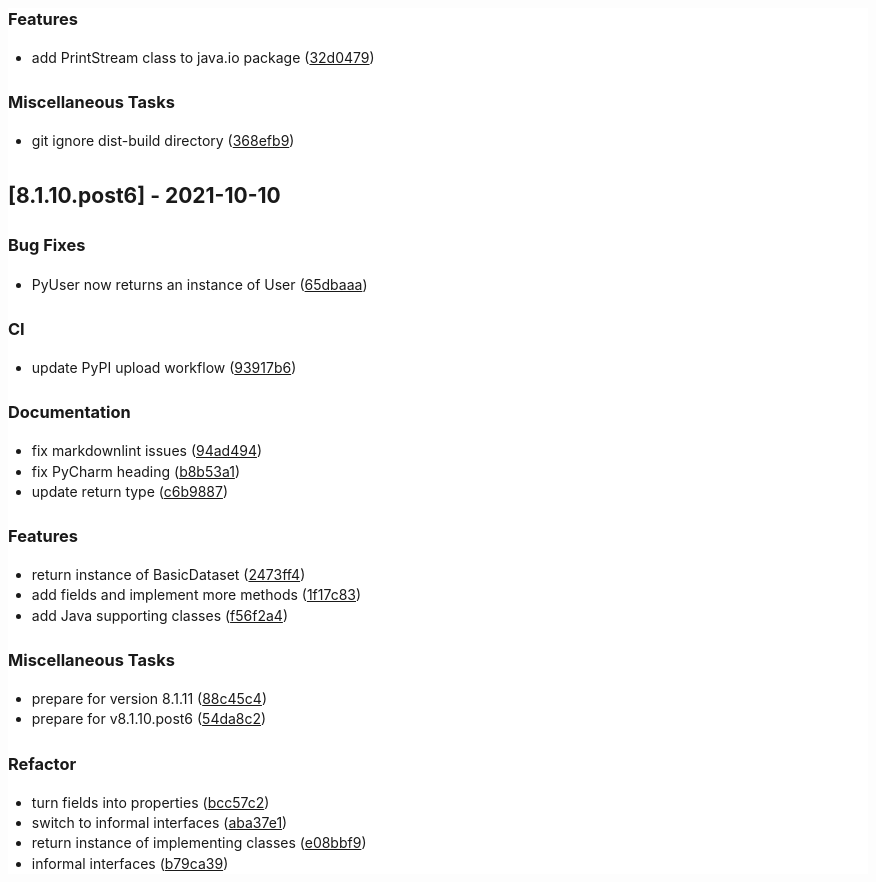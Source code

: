 ### Features

- add PrintStream class to java.io package ([32d0479](https://github.com/ignition-api/8.1/commit/32d0479df461bb41c66a8361bf9862c9347499e4))

### Miscellaneous Tasks

- git ignore dist-build directory ([368efb9](https://github.com/ignition-api/8.1/commit/368efb916ccd507eb7047794e9662638ed886f20))

## [8.1.10.post6] - 2021-10-10

### Bug Fixes

- PyUser now returns an instance of User ([65dbaaa](https://github.com/ignition-api/8.1/commit/65dbaaa5b450f56986ddc91e3790d4137b928422))

### CI

- update PyPI upload workflow ([93917b6](https://github.com/ignition-api/8.1/commit/93917b6de9990bb1ec4b870058cb57993fa7bfa9))

### Documentation

- fix markdownlint issues ([94ad494](https://github.com/ignition-api/8.1/commit/94ad494de9dcb3479db9aa3136ebda55843d7c36))
- fix PyCharm heading ([b8b53a1](https://github.com/ignition-api/8.1/commit/b8b53a108837fdc557e73692d3ed7a051aa4a6fa))
- update return type ([c6b9887](https://github.com/ignition-api/8.1/commit/c6b9887d161a367dde4be5cb3150d23e92efb965))

### Features

- return instance of BasicDataset ([2473ff4](https://github.com/ignition-api/8.1/commit/2473ff4eade0463026358e5ea4162e8e95e0e62e))
- add fields and implement more methods ([1f17c83](https://github.com/ignition-api/8.1/commit/1f17c83b144184a626d77ff8ba6c45bb2b9dc1fc))
- add Java supporting classes ([f56f2a4](https://github.com/ignition-api/8.1/commit/f56f2a444b63e9a4160f9900823248bae56ad9f5))

### Miscellaneous Tasks

- prepare for version 8.1.11 ([88c45c4](https://github.com/ignition-api/8.1/commit/88c45c4791a23241c320df1ca06ca9c6963a5ba5))
- prepare for v8.1.10.post6 ([54da8c2](https://github.com/ignition-api/8.1/commit/54da8c2ebc28231bc21fbf2ef39bd22c4d163879))

### Refactor

- turn fields into properties ([bcc57c2](https://github.com/ignition-api/8.1/commit/bcc57c25e918b93d30154cd6dfd15a4dabe69818))
- switch to informal interfaces ([aba37e1](https://github.com/ignition-api/8.1/commit/aba37e1a2a338da6c540da7fcbef1f315619bd9b))
- return instance of implementing classes ([e08bbf9](https://github.com/ignition-api/8.1/commit/e08bbf91414cf08487422a07ae5ccac6445aa7f0))
- informal interfaces ([b79ca39](https://github.com/ignition-api/8.1/commit/b79ca393d7e85a02b79e78e5a7ee90bcfb5d99ca))

